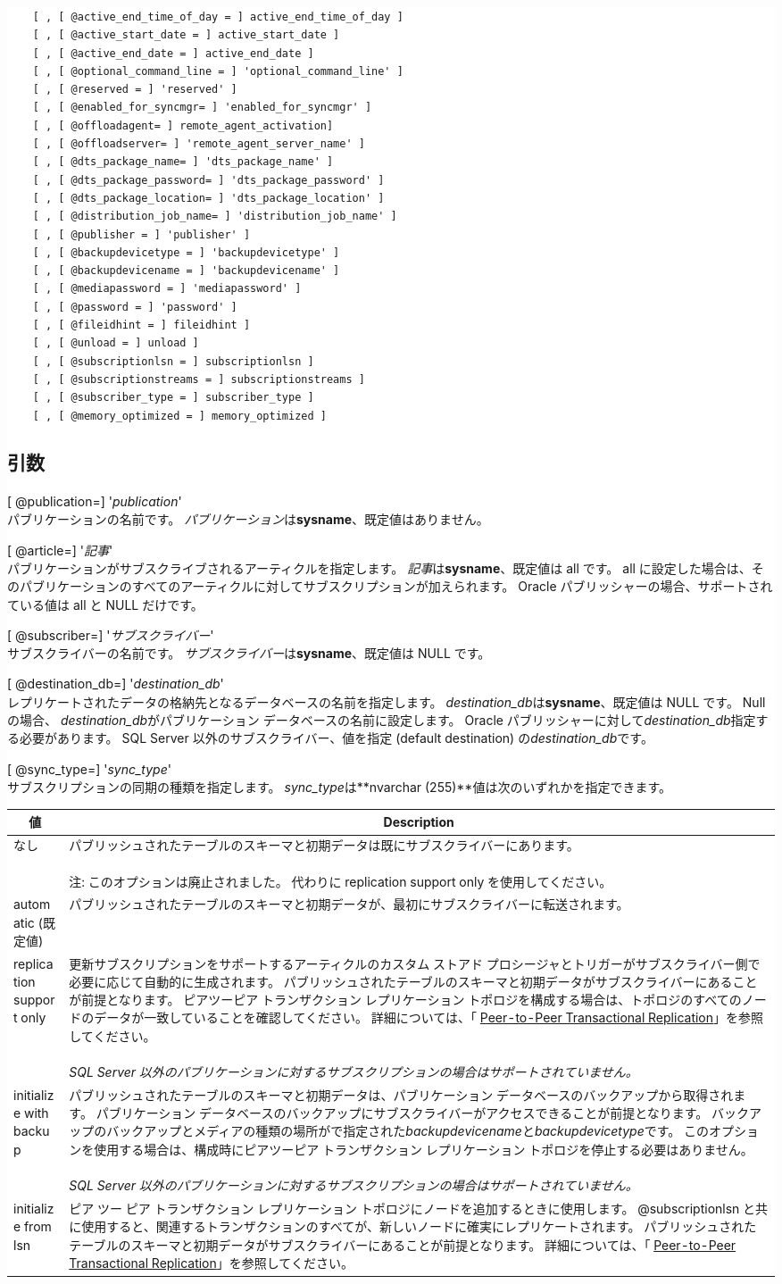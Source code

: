 ```  
    [ , [ @active_end_time_of_day = ] active_end_time_of_day ]  
    [ , [ @active_start_date = ] active_start_date ]  
    [ , [ @active_end_date = ] active_end_date ]  
    [ , [ @optional_command_line = ] 'optional_command_line' ]  
    [ , [ @reserved = ] 'reserved' ]  
    [ , [ @enabled_for_syncmgr= ] 'enabled_for_syncmgr' ]  
    [ , [ @offloadagent= ] remote_agent_activation]  
    [ , [ @offloadserver= ] 'remote_agent_server_name' ]  
    [ , [ @dts_package_name= ] 'dts_package_name' ]  
    [ , [ @dts_package_password= ] 'dts_package_password' ]  
    [ , [ @dts_package_location= ] 'dts_package_location' ]  
    [ , [ @distribution_job_name= ] 'distribution_job_name' ]  
    [ , [ @publisher = ] 'publisher' ]  
    [ , [ @backupdevicetype = ] 'backupdevicetype' ]  
    [ , [ @backupdevicename = ] 'backupdevicename' ]  
    [ , [ @mediapassword = ] 'mediapassword' ]  
    [ , [ @password = ] 'password' ]  
    [ , [ @fileidhint = ] fileidhint ]  
    [ , [ @unload = ] unload ]  
    [ , [ @subscriptionlsn = ] subscriptionlsn ]  
    [ , [ @subscriptionstreams = ] subscriptionstreams ]  
    [ , [ @subscriber_type = ] subscriber_type ]  
    [ , [ @memory_optimized = ] memory_optimized ]  
```  
  
## <a name="arguments"></a>引数  
 [ @publication=] '*publication*'  
 パブリケーションの名前です。 *パブリケーション*は**sysname**、既定値はありません。  
  
 [ @article=] '*記事*'  
 パブリケーションがサブスクライブされるアーティクルを指定します。 *記事*は**sysname**、既定値は all です。 all に設定した場合は、そのパブリケーションのすべてのアーティクルに対してサブスクリプションが加えられます。 Oracle パブリッシャーの場合、サポートされている値は all と NULL だけです。  
  
 [ @subscriber=] '*サブスクライバー*'  
 サブスクライバーの名前です。 *サブスクライバー*は**sysname**、既定値は NULL です。  
  
 [ @destination_db=] '*destination_db*'  
 レプリケートされたデータの格納先となるデータベースの名前を指定します。 *destination_db*は**sysname**、既定値は NULL です。 Null の場合、 *destination_db*がパブリケーション データベースの名前に設定します。 Oracle パブリッシャーに対して*destination_db*指定する必要があります。 SQL Server 以外のサブスクライバー、値を指定 (default destination) の*destination_db*です。  
  
 [ @sync_type=] '*sync_type*'  
 サブスクリプションの同期の種類を指定します。 *sync_type*は**nvarchar (255)**値は次のいずれかを指定できます。  
  
|値|Description|  
|-----------|-----------------|  
|なし|パブリッシュされたテーブルのスキーマと初期データは既にサブスクライバーにあります。<br /><br /> 注: このオプションは廃止されました。 代わりに replication support only を使用してください。|  
|automatic (既定値)|パブリッシュされたテーブルのスキーマと初期データが、最初にサブスクライバーに転送されます。|  
|replication support only|更新サブスクリプションをサポートするアーティクルのカスタム ストアド プロシージャとトリガーがサブスクライバー側で必要に応じて自動的に生成されます。 パブリッシュされたテーブルのスキーマと初期データがサブスクライバーにあることが前提となります。 ピアツーピア トランザクション レプリケーション トポロジを構成する場合は、トポロジのすべてのノードのデータが一致していることを確認してください。 詳細については、「 [Peer-to-Peer Transactional Replication](../../relational-databases/replication/transactional/peer-to-peer-transactional-replication.md)」を参照してください。<br /><br /> *SQL Server 以外のパブリケーションに対するサブスクリプションの場合はサポートされていません。*|  
|initialize with backup|パブリッシュされたテーブルのスキーマと初期データは、パブリケーション データベースのバックアップから取得されます。 パブリケーション データベースのバックアップにサブスクライバーがアクセスできることが前提となります。 バックアップのバックアップとメディアの種類の場所がで指定された*backupdevicename*と*backupdevicetype*です。 このオプションを使用する場合は、構成時にピアツーピア トランザクション レプリケーション トポロジを停止する必要はありません。<br /><br /> *SQL Server 以外のパブリケーションに対するサブスクリプションの場合はサポートされていません。*|  
|initialize from lsn|ピア ツー ピア トランザクション レプリケーション トポロジにノードを追加するときに使用します。 @subscriptionlsn と共に使用すると、関連するトランザクションのすべてが、新しいノードに確実にレプリケートされます。 パブリッシュされたテーブルのスキーマと初期データがサブスクライバーにあることが前提となります。 詳細については、「 [Peer-to-Peer Transactional Replication](../../relational-databases/replication/transactional/peer-to-peer-transactional-replication.md)」を参照してください。|  
  